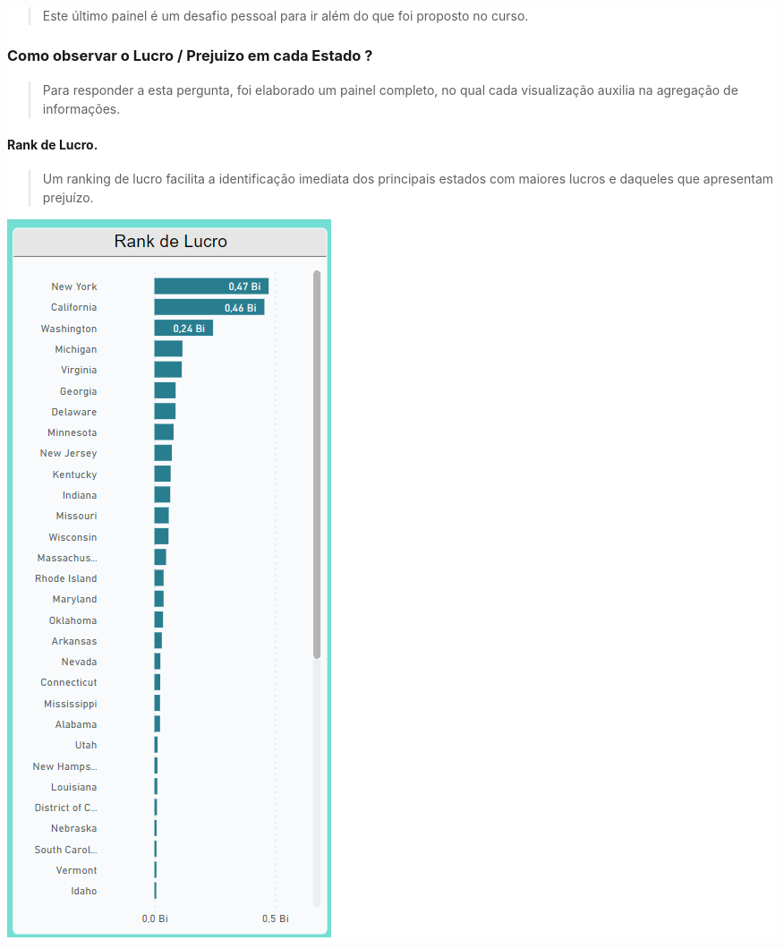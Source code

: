 > Este último painel é um desafio pessoal para ir além do que foi proposto no curso.

### Como observar o Lucro / Prejuizo em cada Estado ?

> Para responder a esta pergunta, foi elaborado um painel completo, no qual cada visualização auxilia na agregação de informações.

#### Rank de Lucro. 
> Um ranking de lucro facilita a identificação imediata dos principais estados com maiores lucros e daqueles que apresentam prejuízo.

![Rank_de_lucro.png](https://github.com/VanJoaoPedro/superstore_data/blob/main/Arquivos/Rank_de_lucro.png)
